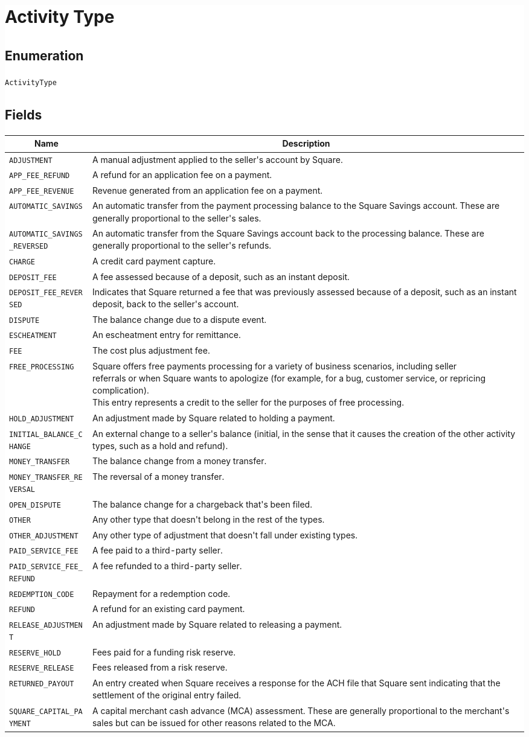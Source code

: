 







# Activity Type

## Enumeration

`ActivityType`

## Fields

| Name | Description |
|  --- | --- |
| `ADJUSTMENT` | A manual adjustment applied to the seller's account by Square. |
| `APP_FEE_REFUND` | A refund for an application fee on a payment. |
| `APP_FEE_REVENUE` | Revenue generated from an application fee on a payment. |
| `AUTOMATIC_SAVINGS` | An automatic transfer from the payment processing balance to the Square Savings account. These are generally proportional to the seller's sales. |
| `AUTOMATIC_SAVINGS_REVERSED` | An automatic transfer from the Square Savings account back to the processing balance. These are generally proportional to the seller's refunds. |
| `CHARGE` | A credit card payment capture. |
| `DEPOSIT_FEE` | A fee assessed because of a deposit, such as an instant deposit. |
| `DEPOSIT_FEE_REVERSED` | Indicates that Square returned a fee that was previously assessed because of a deposit, such as an instant deposit, back to the seller's account. |
| `DISPUTE` | The balance change due to a dispute event. |
| `ESCHEATMENT` | An escheatment entry for remittance. |
| `FEE` | The cost plus adjustment fee. |
| `FREE_PROCESSING` | Square offers free payments processing for a variety of business scenarios, including seller<br>referrals or when Square wants to apologize (for example, for a bug, customer service, or repricing complication).<br>This entry represents a credit to the seller for the purposes of free processing. |
| `HOLD_ADJUSTMENT` | An adjustment made by Square related to holding a payment. |
| `INITIAL_BALANCE_CHANGE` | An external change to a seller's balance (initial, in the sense that it causes the creation of the other activity types, such as a hold and refund). |
| `MONEY_TRANSFER` | The balance change from a money transfer. |
| `MONEY_TRANSFER_REVERSAL` | The reversal of a money transfer. |
| `OPEN_DISPUTE` | The balance change for a chargeback that's been filed. |
| `OTHER` | Any other type that doesn't belong in the rest of the types. |
| `OTHER_ADJUSTMENT` | Any other type of adjustment that doesn't fall under existing types. |
| `PAID_SERVICE_FEE` | A fee paid to a third-party seller. |
| `PAID_SERVICE_FEE_REFUND` | A fee refunded to a third-party seller. |
| `REDEMPTION_CODE` | Repayment for a redemption code. |
| `REFUND` | A refund for an existing card payment. |
| `RELEASE_ADJUSTMENT` | An adjustment made by Square related to releasing a payment. |
| `RESERVE_HOLD` | Fees paid for a funding risk reserve. |
| `RESERVE_RELEASE` | Fees released from a risk reserve. |
| `RETURNED_PAYOUT` | An entry created when Square receives a response for the ACH file that Square sent indicating that the<br>settlement of the original entry failed. |
| `SQUARE_CAPITAL_PAYMENT` | A capital merchant cash advance (MCA) assessment. These are generally proportional to the merchant's sales but can be issued for other reasons related to the MCA. |